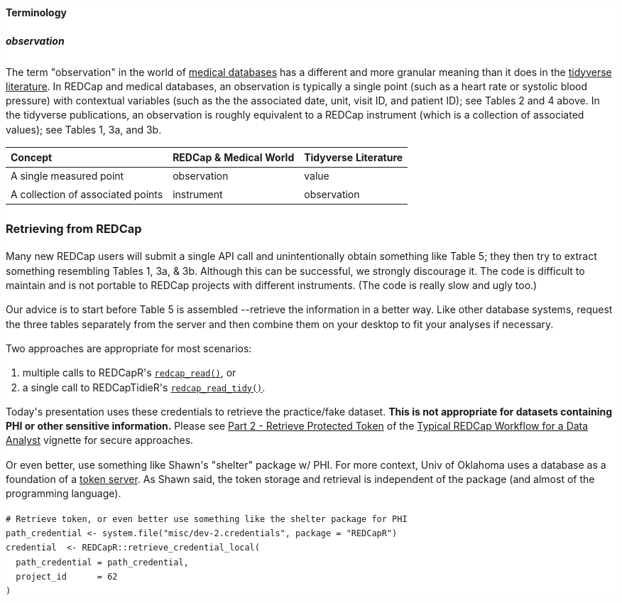 #### Terminology

##### observation

The term "observation" in the world of [medical databases](https://ohdsi.github.io/CommonDataModel/cdm60.html#OBSERVATION) has a different and more granular meaning than it does in the [tidyverse literature](https://r4ds.had.co.nz/tidy-data.html#tidy-data-1).  In REDCap and medical databases, an observation is typically a single point (such as a heart rate or systolic blood pressure) with contextual variables (such as the the associated date, unit, visit ID, and patient ID); see Tables 2 and 4 above.  In the tidyverse publications, an observation is roughly equivalent to a REDCap instrument (which is a collection of associated values); see Tables 1, 3a, and 3b.

| Concept  | REDCap & Medical World | Tidyverse Literature |
| :--- | :--------------------- | :------------------- |
| A single measured point | observation | value |
| A collection of associated points | instrument | observation |

### Retrieving from REDCap

Many new REDCap users will submit a single API call and unintentionally obtain something like Table 5; they then try to extract something resembling Tables 1, 3a, & 3b.  Although this can be successful, we strongly discourage it.  The code is difficult to maintain and is not portable to REDCap projects with different instruments.  (The code is really slow and ugly too.)

Our advice is to start before Table 5 is assembled --retrieve the information in a better way.  Like other database systems, request the three tables separately from the server and then combine them on your desktop to fit your analyses if necessary.

Two approaches are appropriate for most scenarios:

1. multiple calls to REDCapR's [`redcap_read()`](https://ouhscbbmc.github.io/REDCapR/reference/redcap_read.html), or
1. a single call to REDCapTidieR's [`redcap_read_tidy()`](https://chop-cgtinformatics.github.io/REDCapTidieR/reference/read_redcap_tidy.html).

Today's presentation uses these credentials to retrieve the practice/fake dataset.  **This is not appropriate for datasets containing PHI or other sensitive information.**  Please see [Part 2 - Retrieve Protected Token](https://ouhscbbmc.github.io/REDCapR/articles/workflow-read.html#part-2---retrieve-protected-token) of the [Typical REDCap Workflow for a Data Analyst](https://ouhscbbmc.github.io/REDCapR/articles/workflow-read.html) vignette for secure approaches.

Or even better, use something like Shawn's "shelter" package w/ PHI.
For more context, Univ of Oklahoma uses a database as a foundation of a [token server](https://ouhscbbmc.github.io/REDCapR/articles/SecurityDatabase.html).
As Shawn said, the token storage and retrieval is independent of the package (and almost of the programming language).

```{r retrieve-credential}
# Retrieve token, or even better use something like the shelter package for PHI
path_credential <- system.file("misc/dev-2.credentials", package = "REDCapR")
credential  <- REDCapR::retrieve_credential_local(
  path_credential = path_credential,
  project_id      = 62
)
```
